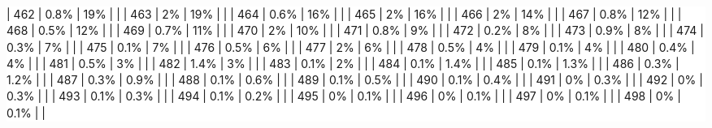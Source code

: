 | 462 | 0.8% | 19% |  |
| 463 | 2% | 19% |  |
| 464 | 0.6% | 16% |  |
| 465 | 2% | 16% |  |
| 466 | 2% | 14% |  |
| 467 | 0.8% | 12% |  |
| 468 | 0.5% | 12% |  |
| 469 | 0.7% | 11% |  |
| 470 | 2% | 10% |  |
| 471 | 0.8% | 9% |  |
| 472 | 0.2% | 8% |  |
| 473 | 0.9% | 8% |  |
| 474 | 0.3% | 7% |  |
| 475 | 0.1% | 7% |  |
| 476 | 0.5% | 6% |  |
| 477 | 2% | 6% |  |
| 478 | 0.5% | 4% |  |
| 479 | 0.1% | 4% |  |
| 480 | 0.4% | 4% |  |
| 481 | 0.5% | 3% |  |
| 482 | 1.4% | 3% |  |
| 483 | 0.1% | 2% |  |
| 484 | 0.1% | 1.4% |  |
| 485 | 0.1% | 1.3% |  |
| 486 | 0.3% | 1.2% |  |
| 487 | 0.3% | 0.9% |  |
| 488 | 0.1% | 0.6% |  |
| 489 | 0.1% | 0.5% |  |
| 490 | 0.1% | 0.4% |  |
| 491 | 0% | 0.3% |  |
| 492 | 0% | 0.3% |  |
| 493 | 0.1% | 0.3% |  |
| 494 | 0.1% | 0.2% |  |
| 495 | 0% | 0.1% |  |
| 496 | 0% | 0.1% |  |
| 497 | 0% | 0.1% |  |
| 498 | 0% | 0.1% |  |